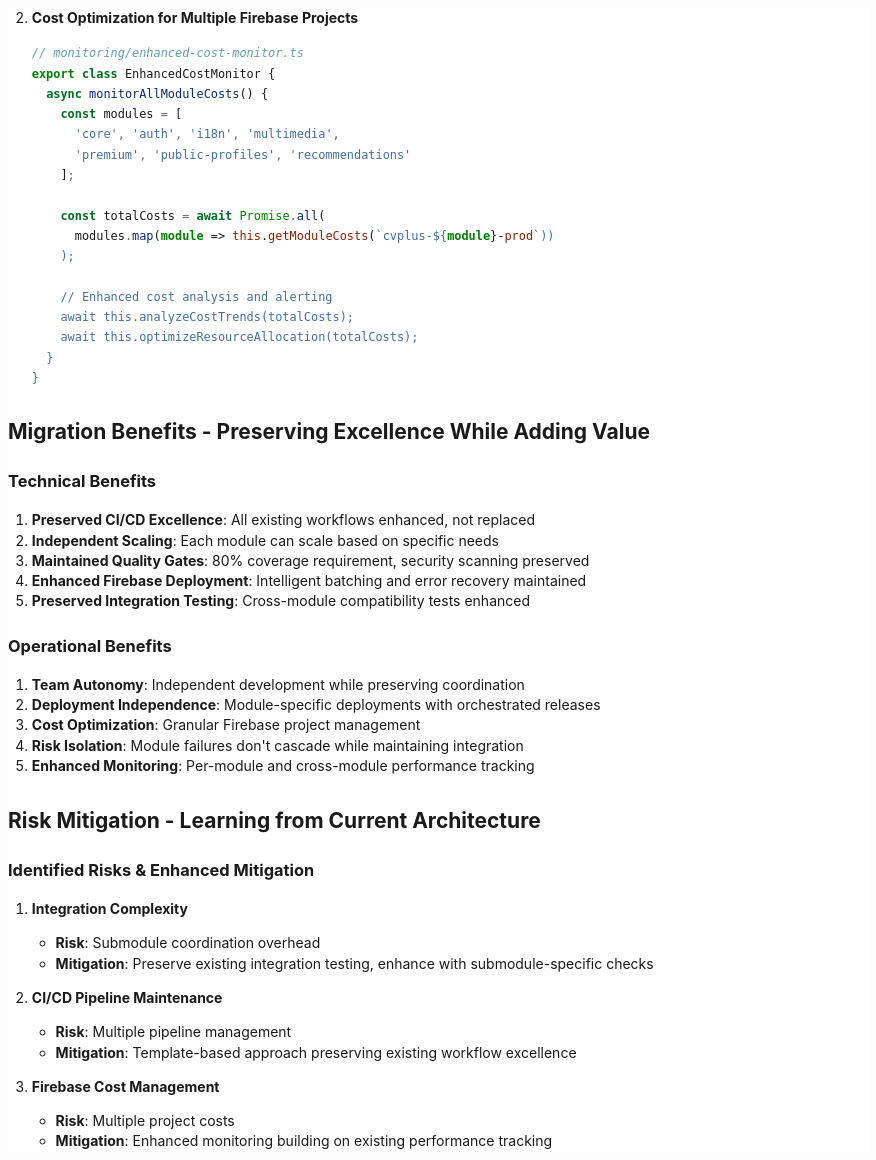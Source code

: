 2. **Cost Optimization for Multiple Firebase Projects**
   ```typescript
   // monitoring/enhanced-cost-monitor.ts
   export class EnhancedCostMonitor {
     async monitorAllModuleCosts() {
       const modules = [
         'core', 'auth', 'i18n', 'multimedia', 
         'premium', 'public-profiles', 'recommendations'
       ];
       
       const totalCosts = await Promise.all(
         modules.map(module => this.getModuleCosts(`cvplus-${module}-prod`))
       );
       
       // Enhanced cost analysis and alerting
       await this.analyzeCostTrends(totalCosts);
       await this.optimizeResourceAllocation(totalCosts);
     }
   }
   ```

## Migration Benefits - Preserving Excellence While Adding Value

### Technical Benefits
1. **Preserved CI/CD Excellence**: All existing workflows enhanced, not replaced
2. **Independent Scaling**: Each module can scale based on specific needs
3. **Maintained Quality Gates**: 80% coverage requirement, security scanning preserved
4. **Enhanced Firebase Deployment**: Intelligent batching and error recovery maintained
5. **Preserved Integration Testing**: Cross-module compatibility tests enhanced

### Operational Benefits
1. **Team Autonomy**: Independent development while preserving coordination
2. **Deployment Independence**: Module-specific deployments with orchestrated releases
3. **Cost Optimization**: Granular Firebase project management
4. **Risk Isolation**: Module failures don't cascade while maintaining integration
5. **Enhanced Monitoring**: Per-module and cross-module performance tracking

## Risk Mitigation - Learning from Current Architecture

### Identified Risks & Enhanced Mitigation
1. **Integration Complexity**
   - **Risk**: Submodule coordination overhead
   - **Mitigation**: Preserve existing integration testing, enhance with submodule-specific checks

2. **CI/CD Pipeline Maintenance**
   - **Risk**: Multiple pipeline management
   - **Mitigation**: Template-based approach preserving existing workflow excellence

3. **Firebase Cost Management**
   - **Risk**: Multiple project costs
   - **Mitigation**: Enhanced monitoring building on existing performance tracking
